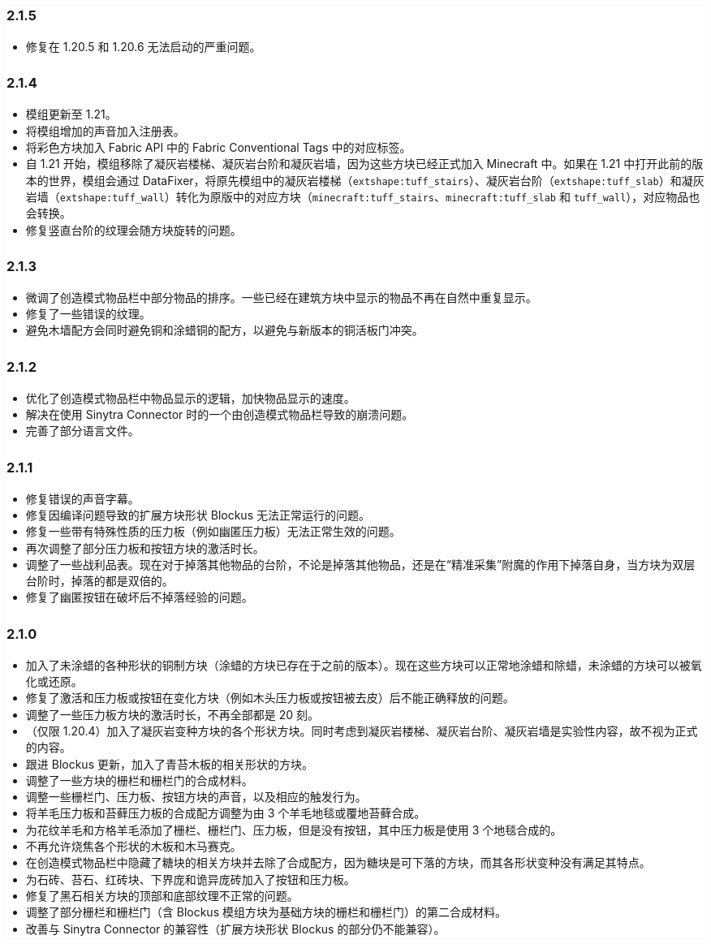 ### 2.1.5

- 修复在 1.20.5 和 1.20.6 无法启动的严重问题。

### 2.1.4

- 模组更新至 1.21。
- 将模组增加的声音加入注册表。
- 将彩色方块加入 Fabric API 中的 Fabric Conventional Tags 中的对应标签。
- 自 1.21 开始，模组移除了凝灰岩楼梯、凝灰岩台阶和凝灰岩墙，因为这些方块已经正式加入 Minecraft 中。如果在 1.21 中打开此前的版本的世界，模组会通过 DataFixer，将原先模组中的凝灰岩楼梯（`extshape:tuff_stairs`）、凝灰岩台阶（`extshape:tuff_slab`）和凝灰岩墙（`extshape:tuff_wall`）转化为原版中的对应方块（`minecraft:tuff_stairs`、`minecraft:tuff_slab` 和 `tuff_wall`），对应物品也会转换。
- 修复竖直台阶的纹理会随方块旋转的问题。

### 2.1.3

- 微调了创造模式物品栏中部分物品的排序。一些已经在建筑方块中显示的物品不再在自然中重复显示。
- 修复了一些错误的纹理。
- 避免木墙配方会同时避免铜和涂蜡铜的配方，以避免与新版本的铜活板门冲突。

### 2.1.2

- 优化了创造模式物品栏中物品显示的逻辑，加快物品显示的速度。
- 解决在使用 Sinytra Connector 时的一个由创造模式物品栏导致的崩溃问题。
- 完善了部分语言文件。

### 2.1.1

- 修复错误的声音字幕。
- 修复因编译问题导致的扩展方块形状 Blockus 无法正常运行的问题。
- 修复一些带有特殊性质的压力板（例如幽匿压力板）无法正常生效的问题。
- 再次调整了部分压力板和按钮方块的激活时长。
- 调整了一些战利品表。现在对于掉落其他物品的台阶，不论是掉落其他物品，还是在“精准采集”附魔的作用下掉落自身，当方块为双层台阶时，掉落的都是双倍的。
- 修复了幽匿按钮在破坏后不掉落经验的问题。

### 2.1.0

- 加入了未涂蜡的各种形状的铜制方块（涂蜡的方块已存在于之前的版本）。现在这些方块可以正常地涂蜡和除蜡，未涂蜡的方块可以被氧化或还原。
- 修复了激活和压力板或按钮在变化方块（例如木头压力板或按钮被去皮）后不能正确释放的问题。
- 调整了一些压力板方块的激活时长，不再全部都是 20 刻。
- （仅限 1.20.4）加入了凝灰岩变种方块的各个形状方块。同时考虑到凝灰岩楼梯、凝灰岩台阶、凝灰岩墙是实验性内容，故不视为正式的内容。
- 跟进 Blockus 更新，加入了青苔木板的相关形状的方块。
- 调整了一些方块的栅栏和栅栏门的合成材料。
- 调整一些栅栏门、压力板、按钮方块的声音，以及相应的触发行为。
- 将羊毛压力板和苔藓压力板的合成配方调整为由 3 个羊毛地毯或覆地苔藓合成。
- 为花纹羊毛和方格羊毛添加了栅栏、栅栏门、压力板，但是没有按钮，其中压力板是使用 3 个地毯合成的。
- 不再允许烧焦各个形状的木板和木马赛克。
- 在创造模式物品栏中隐藏了糖块的相关方块并去除了合成配方，因为糖块是可下落的方块，而其各形状变种没有满足其特点。
- 为石砖、苔石、红砖块、下界庞和诡异庞砖加入了按钮和压力板。
- 修复了黑石相关方块的顶部和底部纹理不正常的问题。
- 调整了部分栅栏和栅栏门（含 Blockus 模组方块为基础方块的栅栏和栅栏门）的第二合成材料。
- 改善与 Sinytra Connector 的兼容性（扩展方块形状 Blockus 的部分仍不能兼容）。
